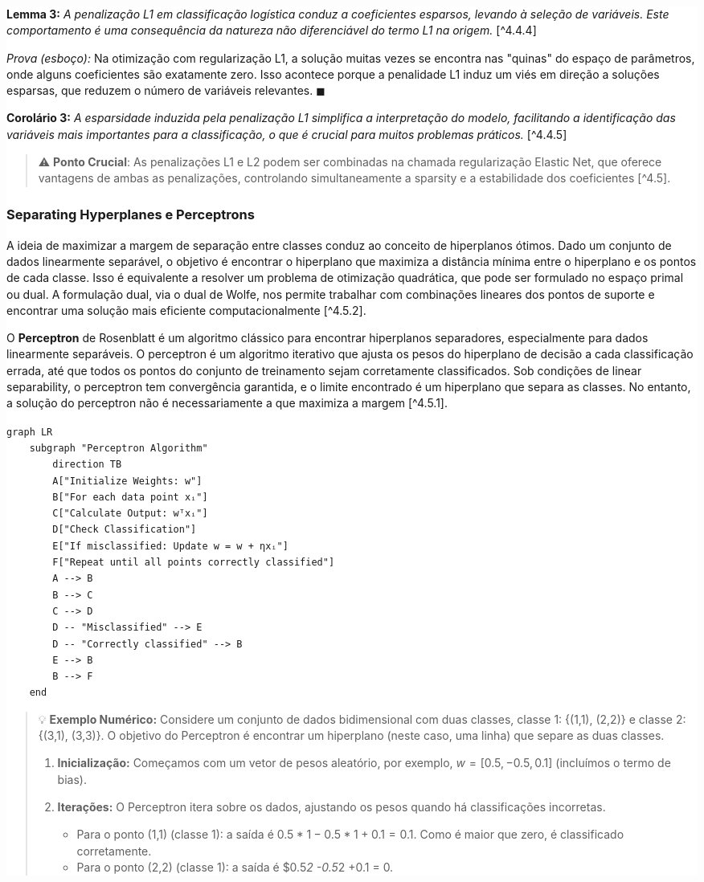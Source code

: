 **Lemma 3:** _A penalização L1 em classificação logística conduz a coeficientes esparsos, levando à seleção de variáveis. Este comportamento é uma consequência da natureza não diferenciável do termo L1 na origem._ [^4.4.4]

*Prova (esboço):* Na otimização com regularização L1, a solução muitas vezes se encontra nas "quinas" do espaço de parâmetros, onde alguns coeficientes são exatamente zero. Isso acontece porque a penalidade L1 induz um viés em direção a soluções esparsas, que reduzem o número de variáveis relevantes. $\blacksquare$

**Corolário 3:** _A esparsidade induzida pela penalização L1 simplifica a interpretação do modelo, facilitando a identificação das variáveis mais importantes para a classificação, o que é crucial para muitos problemas práticos._ [^4.4.5]

> ⚠️ **Ponto Crucial**: As penalizações L1 e L2 podem ser combinadas na chamada regularização Elastic Net, que oferece vantagens de ambas as penalizações, controlando simultaneamente a sparsity e a estabilidade dos coeficientes [^4.5].

### Separating Hyperplanes e Perceptrons
A ideia de maximizar a margem de separação entre classes conduz ao conceito de hiperplanos ótimos. Dado um conjunto de dados linearmente separável, o objetivo é encontrar o hiperplano que maximiza a distância mínima entre o hiperplano e os pontos de cada classe. Isso é equivalente a resolver um problema de otimização quadrática, que pode ser formulado no espaço primal ou dual. A formulação dual, via o dual de Wolfe, nos permite trabalhar com combinações lineares dos pontos de suporte e encontrar uma solução mais eficiente computacionalmente [^4.5.2].

O **Perceptron** de Rosenblatt é um algoritmo clássico para encontrar hiperplanos separadores, especialmente para dados linearmente separáveis. O perceptron é um algoritmo iterativo que ajusta os pesos do hiperplano de decisão a cada classificação errada, até que todos os pontos do conjunto de treinamento sejam corretamente classificados. Sob condições de linear separability, o perceptron tem convergência garantida, e o limite encontrado é um hiperplano que separa as classes. No entanto, a solução do perceptron não é necessariamente a que maximiza a margem [^4.5.1].

```mermaid
graph LR
    subgraph "Perceptron Algorithm"
        direction TB
        A["Initialize Weights: w"]
        B["For each data point xᵢ"]
        C["Calculate Output: wᵀxᵢ"]
        D["Check Classification"]
        E["If misclassified: Update w = w + ηxᵢ"]
        F["Repeat until all points correctly classified"]
        A --> B
        B --> C
        C --> D
        D -- "Misclassified" --> E
        D -- "Correctly classified" --> B
        E --> B
        B --> F
    end
```

> 💡 **Exemplo Numérico:** Considere um conjunto de dados bidimensional com duas classes, classe 1: {(1,1), (2,2)} e classe 2: {(3,1), (3,3)}. O objetivo do Perceptron é encontrar um hiperplano (neste caso, uma linha) que separe as duas classes.
>
> 1.  **Inicialização:** Começamos com um vetor de pesos aleatório, por exemplo, $w = [0.5, -0.5, 0.1]$ (incluímos o termo de bias).
>
> 2.  **Iterações:** O Perceptron itera sobre os dados, ajustando os pesos quando há classificações incorretas.
>
>     -   Para o ponto (1,1) (classe 1): a saída é $0.5*1 -0.5*1 +0.1 = 0.1$. Como é maior que zero, é classificado corretamente.
>     -   Para o ponto (2,2) (classe 1): a saída é $0.5*2 -0.5*2 +0.1 = 0.